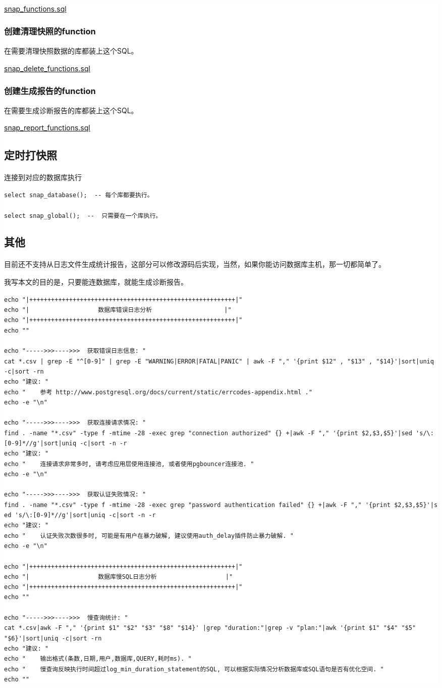 [snap_functions.sql](20161123_01_sql_002.sql)  
  
### 创建清理快照的function
在需要清理快照数据的库都装上这个SQL。  
  
[snap_delete_functions.sql](20161123_01_sql_003.sql)  
  
### 创建生成报告的function
在需要生成诊断报告的库都装上这个SQL。  
  
[snap_report_functions.sql](20161123_01_sql_004.sql)  
  
## 定时打快照
连接到对应的数据库执行  
  
```
select snap_database();  -- 每个库都要执行。

select snap_global();  --  只需要在一个库执行。
```
  
## 其他
目前还不支持从日志文件生成统计报告，这部分可以修改源码后实现，当然，如果你能访问数据库主机，那一切都简单了。  
  
我写本文的目的是，只要能连数据库，就能生成诊断报告。  
   
```
echo "|+++++++++++++++++++++++++++++++++++++++++++++++++++++++++|"
echo "|                   数据库错误日志分析                    |"
echo "|+++++++++++++++++++++++++++++++++++++++++++++++++++++++++|"
echo ""

echo "----->>>---->>>  获取错误日志信息: "
cat *.csv | grep -E "^[0-9]" | grep -E "WARNING|ERROR|FATAL|PANIC" | awk -F "," '{print $12" , "$13" , "$14}'|sort|uniq -c|sort -rn
echo "建议: "
echo "    参考 http://www.postgresql.org/docs/current/static/errcodes-appendix.html ."
echo -e "\n"

echo "----->>>---->>>  获取连接请求情况: "
find . -name "*.csv" -type f -mtime -28 -exec grep "connection authorized" {} +|awk -F "," '{print $2,$3,$5}'|sed 's/\:[0-9]*//g'|sort|uniq -c|sort -n -r
echo "建议: "
echo "    连接请求非常多时, 请考虑应用层使用连接池, 或者使用pgbouncer连接池. "
echo -e "\n"

echo "----->>>---->>>  获取认证失败情况: "
find . -name "*.csv" -type f -mtime -28 -exec grep "password authentication failed" {} +|awk -F "," '{print $2,$3,$5}'|sed 's/\:[0-9]*//g'|sort|uniq -c|sort -n -r
echo "建议: "
echo "    认证失败次数很多时, 可能是有用户在暴力破解, 建议使用auth_delay插件防止暴力破解. "
echo -e "\n"

echo "|+++++++++++++++++++++++++++++++++++++++++++++++++++++++++|"
echo "|                   数据库慢SQL日志分析                   |"
echo "|+++++++++++++++++++++++++++++++++++++++++++++++++++++++++|"
echo ""

echo "----->>>---->>>  慢查询统计: "
cat *.csv|awk -F "," '{print $1" "$2" "$3" "$8" "$14}' |grep "duration:"|grep -v "plan:"|awk '{print $1" "$4" "$5" "$6}'|sort|uniq -c|sort -rn
echo "建议: "
echo "    输出格式(条数,日期,用户,数据库,QUERY,耗时ms). "
echo "    慢查询反映执行时间超过log_min_duration_statement的SQL, 可以根据实际情况分析数据库或SQL语句是否有优化空间. "
echo ""
```